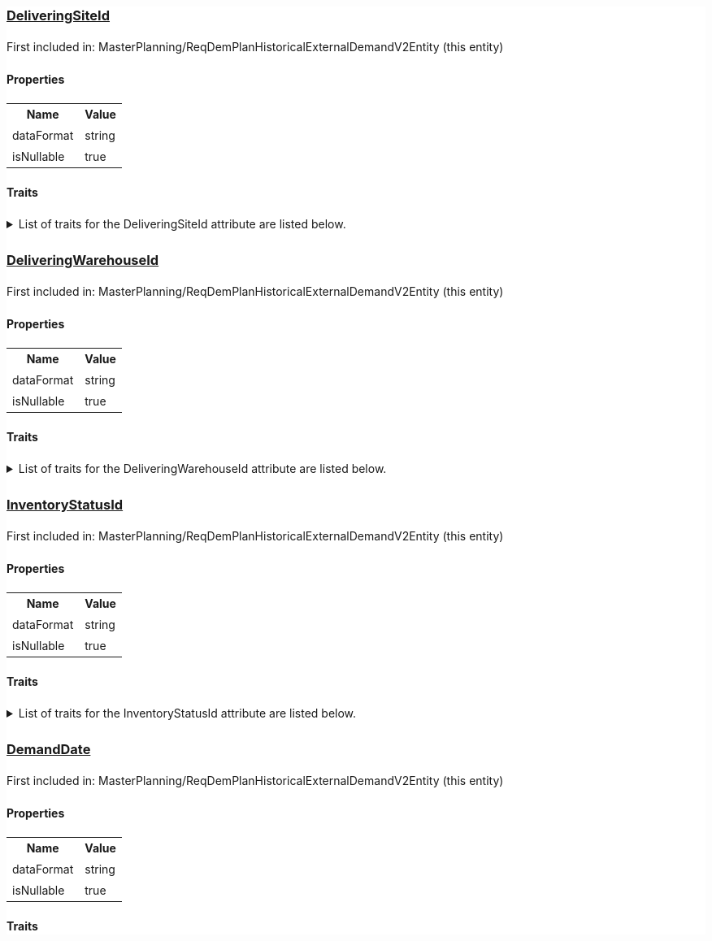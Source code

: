 ### <a href=#DeliveringSiteId name="DeliveringSiteId">DeliveringSiteId</a>

First included in: MasterPlanning/ReqDemPlanHistoricalExternalDemandV2Entity (this entity)  

#### Properties

<table><tr><th>Name</th><th>Value</th></tr><tr><td>dataFormat</td><td>string</td></tr><tr><td>isNullable</td><td>true</td></tr></table>

#### Traits

<details><summary>List of traits for the DeliveringSiteId attribute are listed below.</summary></details>

### <a href=#DeliveringWarehouseId name="DeliveringWarehouseId">DeliveringWarehouseId</a>

First included in: MasterPlanning/ReqDemPlanHistoricalExternalDemandV2Entity (this entity)  

#### Properties

<table><tr><th>Name</th><th>Value</th></tr><tr><td>dataFormat</td><td>string</td></tr><tr><td>isNullable</td><td>true</td></tr></table>

#### Traits

<details><summary>List of traits for the DeliveringWarehouseId attribute are listed below.</summary></details>

### <a href=#InventoryStatusId name="InventoryStatusId">InventoryStatusId</a>

First included in: MasterPlanning/ReqDemPlanHistoricalExternalDemandV2Entity (this entity)  

#### Properties

<table><tr><th>Name</th><th>Value</th></tr><tr><td>dataFormat</td><td>string</td></tr><tr><td>isNullable</td><td>true</td></tr></table>

#### Traits

<details><summary>List of traits for the InventoryStatusId attribute are listed below.</summary></details>

### <a href=#DemandDate name="DemandDate">DemandDate</a>

First included in: MasterPlanning/ReqDemPlanHistoricalExternalDemandV2Entity (this entity)  

#### Properties

<table><tr><th>Name</th><th>Value</th></tr><tr><td>dataFormat</td><td>string</td></tr><tr><td>isNullable</td><td>true</td></tr></table>

#### Traits
